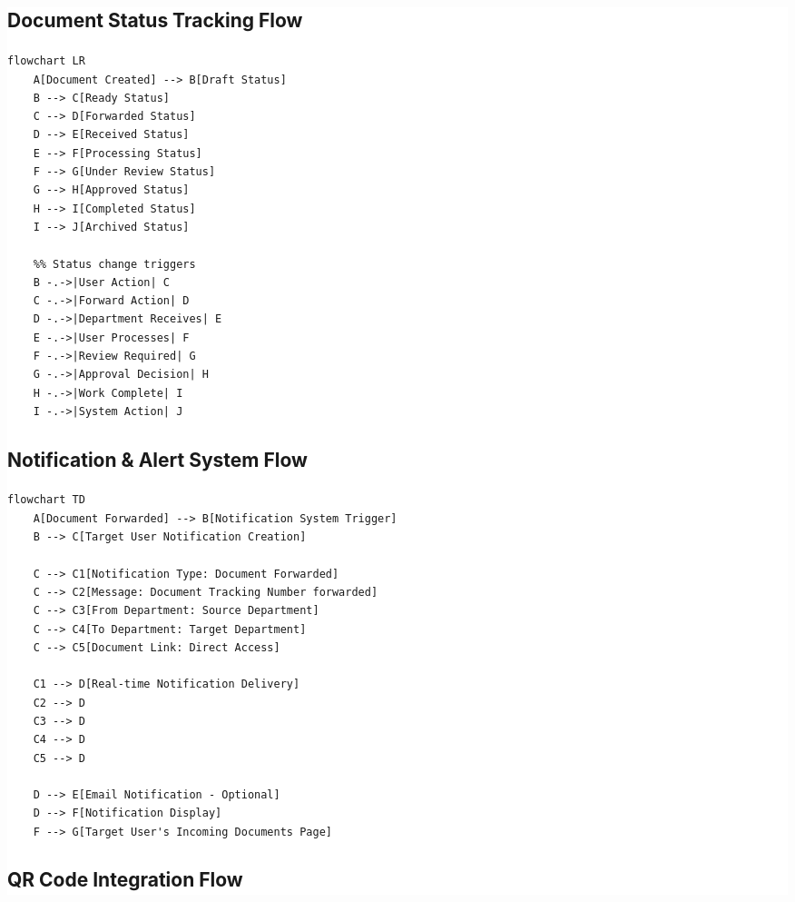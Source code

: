 ## Document Status Tracking Flow

```mermaid
flowchart LR
    A[Document Created] --> B[Draft Status]
    B --> C[Ready Status]
    C --> D[Forwarded Status]
    D --> E[Received Status]
    E --> F[Processing Status]
    F --> G[Under Review Status]
    G --> H[Approved Status]
    H --> I[Completed Status]
    I --> J[Archived Status]
    
    %% Status change triggers
    B -.->|User Action| C
    C -.->|Forward Action| D
    D -.->|Department Receives| E
    E -.->|User Processes| F
    F -.->|Review Required| G
    G -.->|Approval Decision| H
    H -.->|Work Complete| I
    I -.->|System Action| J
```

## Notification & Alert System Flow

```mermaid
flowchart TD
    A[Document Forwarded] --> B[Notification System Trigger]
    B --> C[Target User Notification Creation]
    
    C --> C1[Notification Type: Document Forwarded]
    C --> C2[Message: Document Tracking Number forwarded]
    C --> C3[From Department: Source Department]
    C --> C4[To Department: Target Department]
    C --> C5[Document Link: Direct Access]
    
    C1 --> D[Real-time Notification Delivery]
    C2 --> D
    C3 --> D
    C4 --> D
    C5 --> D
    
    D --> E[Email Notification - Optional]
    D --> F[Notification Display]
    F --> G[Target User's Incoming Documents Page]
```

## QR Code Integration Flow

